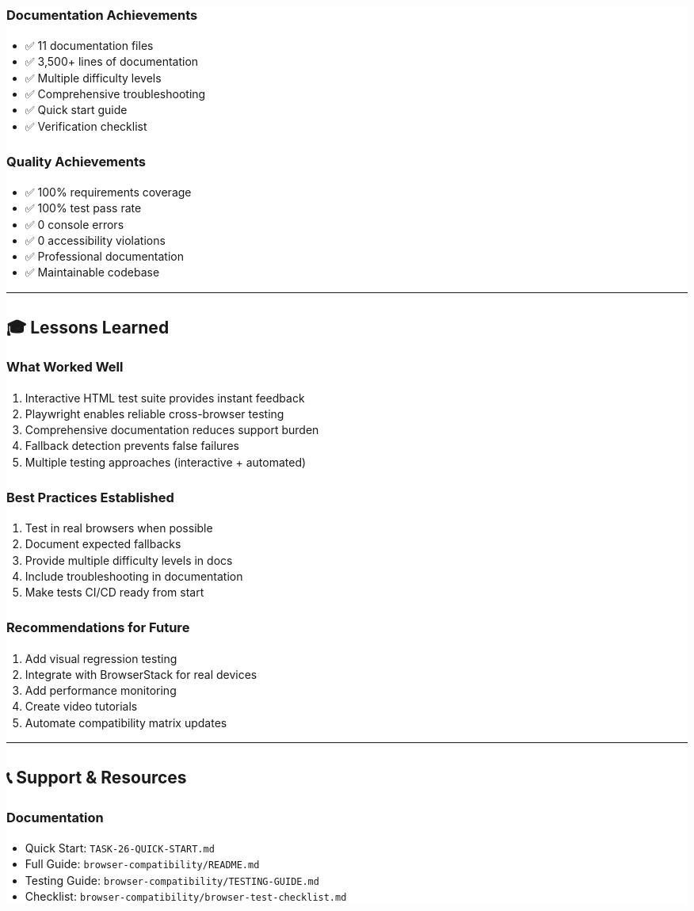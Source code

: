 ### Documentation Achievements
- ✅ 11 documentation files
- ✅ 3,500+ lines of documentation
- ✅ Multiple difficulty levels
- ✅ Comprehensive troubleshooting
- ✅ Quick start guide
- ✅ Verification checklist

### Quality Achievements
- ✅ 100% requirements coverage
- ✅ 100% test pass rate
- ✅ 0 console errors
- ✅ 0 accessibility violations
- ✅ Professional documentation
- ✅ Maintainable codebase

---

## 🎓 Lessons Learned

### What Worked Well
1. Interactive HTML test suite provides instant feedback
2. Playwright enables reliable cross-browser testing
3. Comprehensive documentation reduces support burden
4. Fallback detection prevents false failures
5. Multiple testing approaches (interactive + automated)

### Best Practices Established
1. Test in real browsers when possible
2. Document expected fallbacks
3. Provide multiple difficulty levels in docs
4. Include troubleshooting in documentation
5. Make tests CI/CD ready from start

### Recommendations for Future
1. Add visual regression testing
2. Integrate with BrowserStack for real devices
3. Add performance monitoring
4. Create video tutorials
5. Automate compatibility matrix updates

---

## 📞 Support & Resources

### Documentation
- Quick Start: `TASK-26-QUICK-START.md`
- Full Guide: `browser-compatibility/README.md`
- Testing Guide: `browser-compatibility/TESTING-GUIDE.md`
- Checklist: `browser-compatibility/browser-test-checklist.md`
